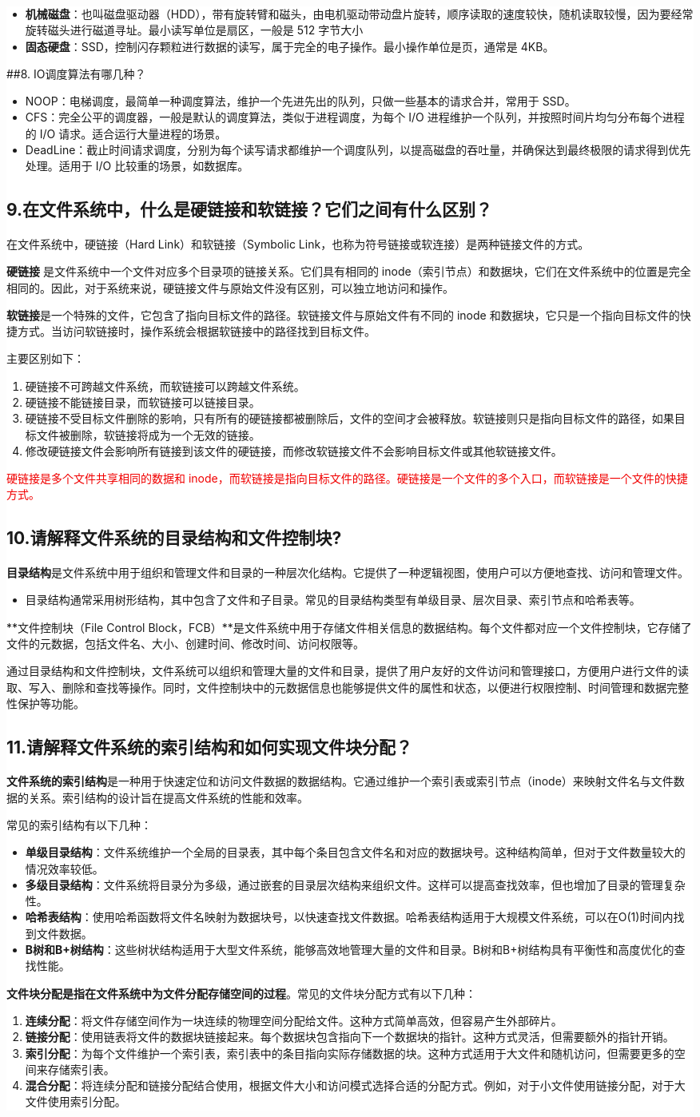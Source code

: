 - **机械磁盘**：也叫磁盘驱动器（HDD），带有旋转臂和磁头，由电机驱动带动盘片旋转，顺序读取的速度较快，随机读取较慢，因为要经常旋转磁头进行磁道寻址。最小读写单位是扇区，一般是 512 字节大小
- **固态硬盘**：SSD，控制闪存颗粒进行数据的读写，属于完全的电子操作。最小操作单位是页，通常是 4KB。

##8. IO调度算法有哪几种？

- NOOP：电梯调度，最简单一种调度算法，维护一个先进先出的队列，只做一些基本的请求合并，常用于 SSD。
- CFS：完全公平的调度器，一般是默认的调度算法，类似于进程调度，为每个 I/O 进程维护一个队列，并按照时间片均匀分布每个进程的 I/O 请求。适合运行大量进程的场景。
- DeadLine：截止时间请求调度，分别为每个读写请求都维护一个调度队列，以提高磁盘的吞吐量，并确保达到最终极限的请求得到优先处理。适用于 I/O 比较重的场景，如数据库。

## 9.在文件系统中，什么是硬链接和软链接？它们之间有什么区别？
在文件系统中，硬链接（Hard Link）和软链接（Symbolic Link，也称为符号链接或软连接）是两种链接文件的方式。

**硬链接** 是文件系统中一个文件对应多个目录项的链接关系。它们具有相同的 inode（索引节点）和数据块，它们在文件系统中的位置是完全相同的。因此，对于系统来说，硬链接文件与原始文件没有区别，可以独立地访问和操作。

 **软链接**是一个特殊的文件，它包含了指向目标文件的路径。软链接文件与原始文件有不同的 inode 和数据块，它只是一个指向目标文件的快捷方式。当访问软链接时，操作系统会根据软链接中的路径找到目标文件。

主要区别如下：

1. 硬链接不可跨越文件系统，而软链接可以跨越文件系统。
1. 硬链接不能链接目录，而软链接可以链接目录。
1. 硬链接不受目标文件删除的影响，只有所有的硬链接都被删除后，文件的空间才会被释放。软链接则只是指向目标文件的路径，如果目标文件被删除，软链接将成为一个无效的链接。
1. 修改硬链接文件会影响所有链接到该文件的硬链接，而修改软链接文件不会影响目标文件或其他软链接文件。

<font color="#F100">硬链接是多个文件共享相同的数据和 inode，而软链接是指向目标文件的路径。硬链接是一个文件的多个入口，而软链接是一个文件的快捷方式。</font>


## 10.请解释文件系统的目录结构和文件控制块?
**目录结构**是文件系统中用于组织和管理文件和目录的一种层次化结构。它提供了一种逻辑视图，使用户可以方便地查找、访问和管理文件。

- 目录结构通常采用树形结构，其中包含了文件和子目录。常见的目录结构类型有单级目录、层次目录、索引节点和哈希表等。


 **文件控制块（File Control Block，FCB）**是文件系统中用于存储文件相关信息的数据结构。每个文件都对应一个文件控制块，它存储了文件的元数据，包括文件名、大小、创建时间、修改时间、访问权限等。

通过目录结构和文件控制块，文件系统可以组织和管理大量的文件和目录，提供了用户友好的文件访问和管理接口，方便用户进行文件的读取、写入、删除和查找等操作。同时，文件控制块中的元数据信息也能够提供文件的属性和状态，以便进行权限控制、时间管理和数据完整性保护等功能。

## 11.请解释文件系统的索引结构和如何实现文件块分配？
**文件系统的索引结构**是一种用于快速定位和访问文件数据的数据结构。它通过维护一个索引表或索引节点（inode）来映射文件名与文件数据的关系。索引结构的设计旨在提高文件系统的性能和效率。

 常见的索引结构有以下几种：

- **单级目录结构**：文件系统维护一个全局的目录表，其中每个条目包含文件名和对应的数据块号。这种结构简单，但对于文件数量较大的情况效率较低。
- **多级目录结构**：文件系统将目录分为多级，通过嵌套的目录层次结构来组织文件。这样可以提高查找效率，但也增加了目录的管理复杂性。
- **哈希表结构**：使用哈希函数将文件名映射为数据块号，以快速查找文件数据。哈希表结构适用于大规模文件系统，可以在O(1)时间内找到文件数据。
- **B树和B+树结构**：这些树状结构适用于大型文件系统，能够高效地管理大量的文件和目录。B树和B+树结构具有平衡性和高度优化的查找性能。

**文件块分配是指在文件系统中为文件分配存储空间的过程**。常见的文件块分配方式有以下几种：

1. **连续分配**：将文件存储空间作为一块连续的物理空间分配给文件。这种方式简单高效，但容易产生外部碎片。
1. **链接分配**：使用链表将文件的数据块链接起来。每个数据块包含指向下一个数据块的指针。这种方式灵活，但需要额外的指针开销。
1. **索引分配**：为每个文件维护一个索引表，索引表中的条目指向实际存储数据的块。这种方式适用于大文件和随机访问，但需要更多的空间来存储索引表。
1. **混合分配**：将连续分配和链接分配结合使用，根据文件大小和访问模式选择合适的分配方式。例如，对于小文件使用链接分配，对于大文件使用索引分配。
